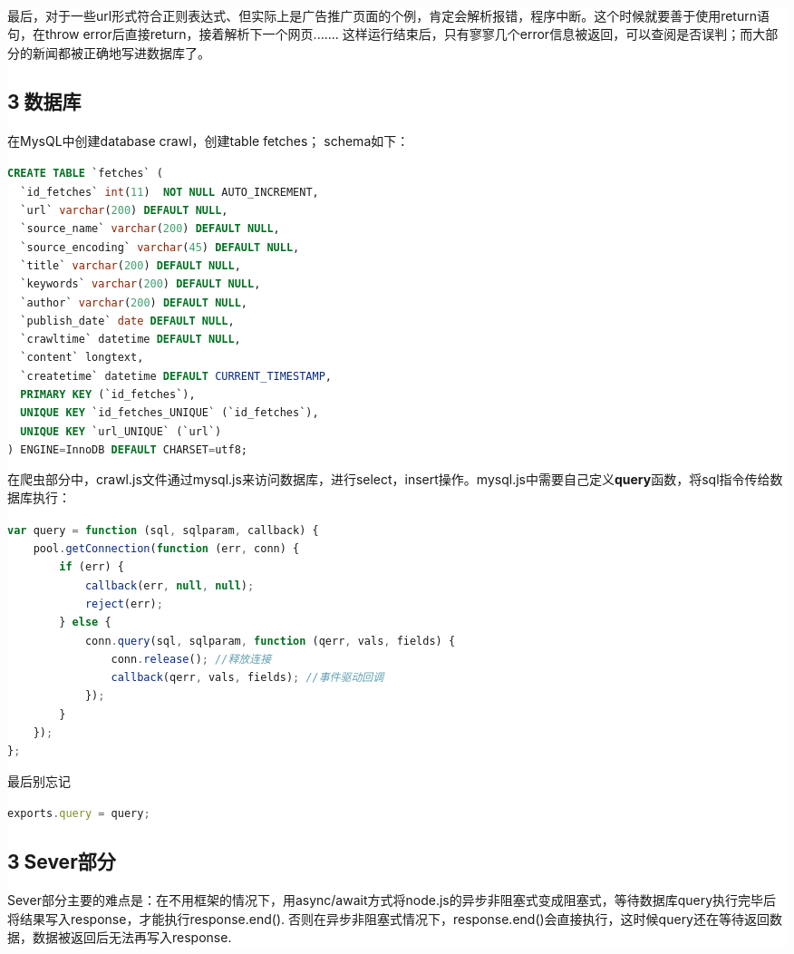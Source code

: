 最后，对于一些url形式符合正则表达式、但实际上是广告推广页面的个例，肯定会解析报错，程序中断。这个时候就要善于使用return语句，在throw error后直接return，接着解析下一个网页.......
这样运行结束后，只有寥寥几个error信息被返回，可以查阅是否误判；而大部分的新闻都被正确地写进数据库了。

## 3 数据库
在MysQL中创建database crawl，创建table fetches；
schema如下：

```sql
CREATE TABLE `fetches` (
  `id_fetches` int(11)  NOT NULL AUTO_INCREMENT,
  `url` varchar(200) DEFAULT NULL,
  `source_name` varchar(200) DEFAULT NULL,
  `source_encoding` varchar(45) DEFAULT NULL,
  `title` varchar(200) DEFAULT NULL,
  `keywords` varchar(200) DEFAULT NULL,
  `author` varchar(200) DEFAULT NULL,
  `publish_date` date DEFAULT NULL,
  `crawltime` datetime DEFAULT NULL,
  `content` longtext,
  `createtime` datetime DEFAULT CURRENT_TIMESTAMP,
  PRIMARY KEY (`id_fetches`),
  UNIQUE KEY `id_fetches_UNIQUE` (`id_fetches`),
  UNIQUE KEY `url_UNIQUE` (`url`)
) ENGINE=InnoDB DEFAULT CHARSET=utf8;
```
在爬虫部分中，crawl.js文件通过mysql.js来访问数据库，进行select，insert操作。mysql.js中需要自己定义**query**函数，将sql指令传给数据库执行：

```javascript
var query = function (sql, sqlparam, callback) {
    pool.getConnection(function (err, conn) {
        if (err) {
            callback(err, null, null);
            reject(err);
        } else {
            conn.query(sql, sqlparam, function (qerr, vals, fields) {
                conn.release(); //释放连接 
                callback(qerr, vals, fields); //事件驱动回调 
            });
        }
    });
};
```
最后别忘记

```javascript
exports.query = query;
```

## 3	Sever部分
Sever部分主要的难点是：在不用框架的情况下，用async/await方式将node.js的异步非阻塞式变成阻塞式，等待数据库query执行完毕后将结果写入response，才能执行response.end(). 否则在异步非阻塞式情况下，response.end()会直接执行，这时候query还在等待返回数据，数据被返回后无法再写入response.
